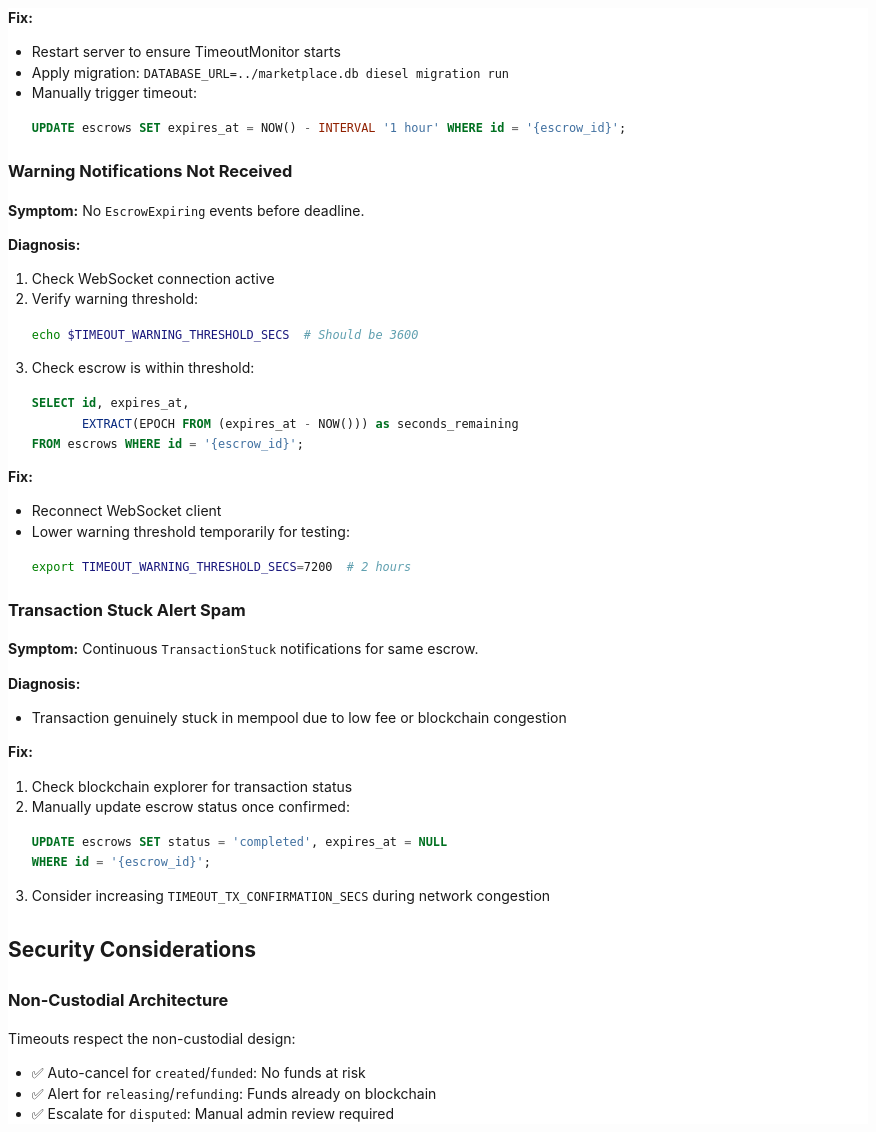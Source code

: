 **Fix:**
- Restart server to ensure TimeoutMonitor starts
- Apply migration: `DATABASE_URL=../marketplace.db diesel migration run`
- Manually trigger timeout:
  ```sql
  UPDATE escrows SET expires_at = NOW() - INTERVAL '1 hour' WHERE id = '{escrow_id}';
  ```

### Warning Notifications Not Received

**Symptom:** No `EscrowExpiring` events before deadline.

**Diagnosis:**
1. Check WebSocket connection active
2. Verify warning threshold:
   ```bash
   echo $TIMEOUT_WARNING_THRESHOLD_SECS  # Should be 3600
   ```
3. Check escrow is within threshold:
   ```sql
   SELECT id, expires_at,
          EXTRACT(EPOCH FROM (expires_at - NOW())) as seconds_remaining
   FROM escrows WHERE id = '{escrow_id}';
   ```

**Fix:**
- Reconnect WebSocket client
- Lower warning threshold temporarily for testing:
  ```bash
  export TIMEOUT_WARNING_THRESHOLD_SECS=7200  # 2 hours
  ```

### Transaction Stuck Alert Spam

**Symptom:** Continuous `TransactionStuck` notifications for same escrow.

**Diagnosis:**
- Transaction genuinely stuck in mempool due to low fee or blockchain congestion

**Fix:**
1. Check blockchain explorer for transaction status
2. Manually update escrow status once confirmed:
   ```sql
   UPDATE escrows SET status = 'completed', expires_at = NULL
   WHERE id = '{escrow_id}';
   ```
3. Consider increasing `TIMEOUT_TX_CONFIRMATION_SECS` during network congestion

## Security Considerations

### Non-Custodial Architecture

Timeouts respect the non-custodial design:
- ✅ Auto-cancel for `created`/`funded`: No funds at risk
- ✅ Alert for `releasing`/`refunding`: Funds already on blockchain
- ✅ Escalate for `disputed`: Manual admin review required
